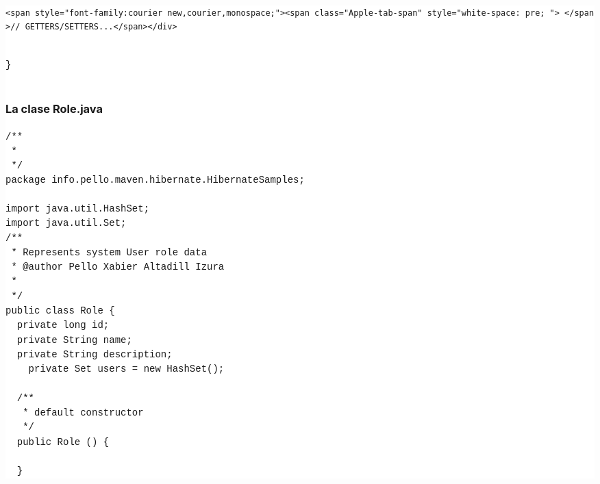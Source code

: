 	<span style="font-family:courier new,courier,monospace;">﻿<span class="Apple-tab-span" style="white-space: pre; "> </span>// GETTERS/SETTERS...</span></div>
<div>
	<span style="font-family:courier new,courier,monospace;">&nbsp;&nbsp;</span></div>
<div>
	<span style="font-family:courier new,courier,monospace;">}</span></div>
<div>
	&nbsp;</div>
<h3>
	La clase Role.java</h3>
<div>
	<span style="font-family:courier new,courier,monospace;">/**</span></div>
<div>
	<span style="font-family:courier new,courier,monospace;">&nbsp;*&nbsp;</span></div>
<div>
	<span style="font-family:courier new,courier,monospace;">&nbsp;*/</span></div>
<div>
	<span style="font-family:courier new,courier,monospace;">package info.pello.maven.hibernate.HibernateSamples;</span></div>
<div>
	&nbsp;</div>
<div>
	<span style="font-family:courier new,courier,monospace;">import java.util.HashSet;</span></div>
<div>
	<span style="font-family:courier new,courier,monospace;">import java.util.Set;</span></div>
<div>
	<span style="font-family:courier new,courier,monospace;">/**</span></div>
<div>
	<span style="font-family:courier new,courier,monospace;">&nbsp;* Represents system User role data</span></div>
<div>
	<span style="font-family:courier new,courier,monospace;">&nbsp;* @author Pello Xabier Altadill Izura</span></div>
<div>
	<span style="font-family:courier new,courier,monospace;">&nbsp;*</span></div>
<div>
	<span style="font-family:courier new,courier,monospace;">&nbsp;*/</span></div>
<div>
	<span style="font-family:courier new,courier,monospace;">public class Role {</span></div>
<div>
	<span style="font-family:courier new,courier,monospace;">﻿ &nbsp;private long id;</span></div>
<div>
	<span style="font-family:courier new,courier,monospace;">﻿ &nbsp;private String name;</span></div>
<div>
	<span style="font-family:courier new,courier,monospace;">﻿ &nbsp;private String description;</span></div>
<div>
	<span style="font-family:courier new,courier,monospace;">&nbsp; &nbsp; private Set<user> users = new HashSet<user>();</user></user></span></div>
<div>
	<span style="font-family:courier new,courier,monospace;">&nbsp; &nbsp;&nbsp;</span></div>
<div>
	<span style="font-family:courier new,courier,monospace;">﻿ &nbsp;/**</span></div>
<div>
	<span style="font-family:courier new,courier,monospace;">﻿ &nbsp; * default constructor</span></div>
<div>
	<span style="font-family:courier new,courier,monospace;">﻿ &nbsp; */</span></div>
<div>
	<span style="font-family:courier new,courier,monospace;">﻿ &nbsp;public Role () {</span></div>
<div>
	<span style="font-family:courier new,courier,monospace;">﻿ &nbsp;﻿ &nbsp;</span></div>
<div>
	<span style="font-family:courier new,courier,monospace;">﻿ &nbsp;}</span></div>
